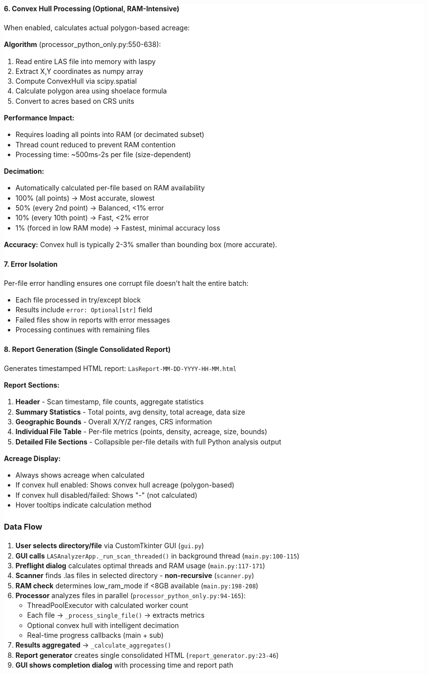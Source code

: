 #### 6. **Convex Hull Processing** (Optional, RAM-Intensive)
When enabled, calculates actual polygon-based acreage:

**Algorithm** (processor_python_only.py:550-638):
1. Read entire LAS file into memory with laspy
2. Extract X,Y coordinates as numpy array
3. Compute ConvexHull via scipy.spatial
4. Calculate polygon area using shoelace formula
5. Convert to acres based on CRS units

**Performance Impact:**
- Requires loading all points into RAM (or decimated subset)
- Thread count reduced to prevent RAM contention
- Processing time: ~500ms-2s per file (size-dependent)

**Decimation:**
- Automatically calculated per-file based on RAM availability
- 100% (all points) → Most accurate, slowest
- 50% (every 2nd point) → Balanced, <1% error
- 10% (every 10th point) → Fast, <2% error
- 1% (forced in low RAM mode) → Fastest, minimal accuracy loss

**Accuracy:** Convex hull is typically 2-3% smaller than bounding box (more accurate).

#### 7. **Error Isolation**
Per-file error handling ensures one corrupt file doesn't halt the entire batch:
- Each file processed in try/except block
- Results include `error: Optional[str]` field
- Failed files show in reports with error messages
- Processing continues with remaining files

#### 8. **Report Generation** (Single Consolidated Report)
Generates timestamped HTML report: `LasReport-MM-DD-YYYY-HH-MM.html`

**Report Sections:**
1. **Header** - Scan timestamp, file counts, aggregate statistics
2. **Summary Statistics** - Total points, avg density, total acreage, data size
3. **Geographic Bounds** - Overall X/Y/Z ranges, CRS information
4. **Individual File Table** - Per-file metrics (points, density, acreage, size, bounds)
5. **Detailed File Sections** - Collapsible per-file details with full Python analysis output

**Acreage Display:**
- Always shows acreage when calculated
- If convex hull enabled: Shows convex hull acreage (polygon-based)
- If convex hull disabled/failed: Shows "-" (not calculated)
- Hover tooltips indicate calculation method

### Data Flow

1. **User selects directory/file** via CustomTkinter GUI (`gui.py`)
2. **GUI calls** `LASAnalyzerApp._run_scan_threaded()` in background thread (`main.py:100-115`)
3. **Preflight dialog** calculates optimal threads and RAM usage (`main.py:117-171`)
4. **Scanner** finds .las files in selected directory - **non-recursive** (`scanner.py`)
5. **RAM check** determines low_ram_mode if <8GB available (`main.py:198-208`)
6. **Processor** analyzes files in parallel (`processor_python_only.py:94-165`):
   - ThreadPoolExecutor with calculated worker count
   - Each file → `_process_single_file()` → extracts metrics
   - Optional convex hull with intelligent decimation
   - Real-time progress callbacks (main + sub)
7. **Results aggregated** → `_calculate_aggregates()`
8. **Report generator** creates single consolidated HTML (`report_generator.py:23-46`)
9. **GUI shows completion dialog** with processing time and report path
